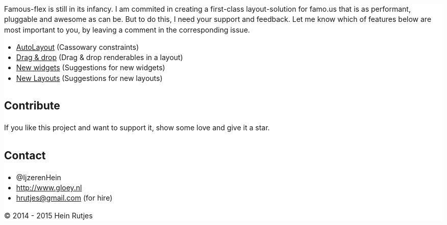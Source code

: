 Famous-flex is still in its infancy. I am commited in creating a first-class
layout-solution for famo.us that is as performant, pluggable and awesome as
can be. But to do this, I need your support and feedback. Let me know which of
features below are most important to you, by leaving a comment in the corresponding
issue.

- [AutoLayout](https://github.com/IjzerenHein/famous-flex/issues/3) (Cassowary constraints)
- [Drag & drop](https://github.com/IjzerenHein/famous-flex/issues/5) (Drag & drop renderables in a layout)
- [New widgets](https://github.com/IjzerenHein/famous-flex/issues/49) (Suggestions for new widgets)
- [New Layouts](https://github.com/IjzerenHein/famous-flex/issues/50) (Suggestions for new layouts)


## Contribute

If you like this project and want to support it, show some love
and give it a star.


## Contact
- 	@IjzerenHein
- 	http://www.gloey.nl
- 	hrutjes@gmail.com (for hire)

© 2014 - 2015 Hein Rutjes
